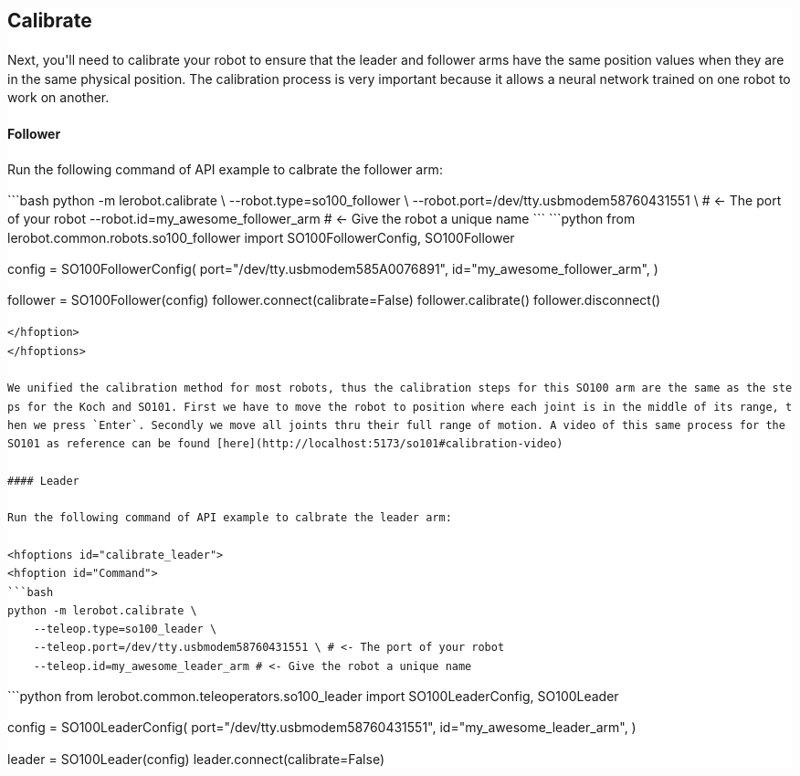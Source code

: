 ## Calibrate

Next, you'll need to calibrate your robot to ensure that the leader and follower arms have the same position values when they are in the same physical position.
The calibration process is very important because it allows a neural network trained on one robot to work on another.

#### Follower

Run the following command of API example to calbrate the follower arm:

<hfoptions id="calibrate_follower">
<hfoption id="Command">
```bash
python -m lerobot.calibrate \
    --robot.type=so100_follower \
    --robot.port=/dev/tty.usbmodem58760431551 \ # <- The port of your robot
    --robot.id=my_awesome_follower_arm # <- Give the robot a unique name
```
</hfoption>
<hfoption id="API example">
```python
from lerobot.common.robots.so100_follower import SO100FollowerConfig, SO100Follower

config = SO100FollowerConfig(
    port="/dev/tty.usbmodem585A0076891",
    id="my_awesome_follower_arm",
)

follower = SO100Follower(config)
follower.connect(calibrate=False)
follower.calibrate()
follower.disconnect()
```
</hfoption>
</hfoptions>

We unified the calibration method for most robots, thus the calibration steps for this SO100 arm are the same as the steps for the Koch and SO101. First we have to move the robot to position where each joint is in the middle of its range, then we press `Enter`. Secondly we move all joints thru their full range of motion. A video of this same process for the SO101 as reference can be found [here](http://localhost:5173/so101#calibration-video)

#### Leader

Run the following command of API example to calbrate the leader arm:

<hfoptions id="calibrate_leader">
<hfoption id="Command">
```bash
python -m lerobot.calibrate \
    --teleop.type=so100_leader \
    --teleop.port=/dev/tty.usbmodem58760431551 \ # <- The port of your robot
    --teleop.id=my_awesome_leader_arm # <- Give the robot a unique name
```
</hfoption>
<hfoption id="API example">
```python
from lerobot.common.teleoperators.so100_leader import SO100LeaderConfig, SO100Leader

config = SO100LeaderConfig(
    port="/dev/tty.usbmodem58760431551",
    id="my_awesome_leader_arm",
)

leader = SO100Leader(config)
leader.connect(calibrate=False)
```